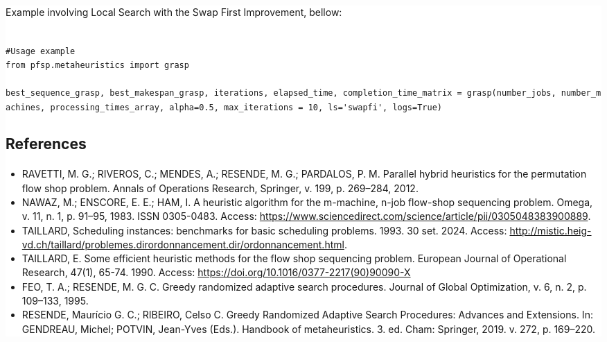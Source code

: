 </code></pre>

Example involving Local Search with the Swap First Improvement, bellow:
<pre><code>
#Usage example
from pfsp.metaheuristics import grasp

best_sequence_grasp, best_makespan_grasp, iterations, elapsed_time, completion_time_matrix = grasp(number_jobs, number_machines, processing_times_array, alpha=0.5, max_iterations = 10, ls='swapfi', logs=True)
</code></pre>

## References
- RAVETTI, M. G.; RIVEROS, C.; MENDES, A.; RESENDE, M. G.; PARDALOS, P. M. Parallel hybrid heuristics for the permutation flow shop problem. Annals of Operations Research, Springer, v. 199, p. 269–284, 2012.
- NAWAZ, M.; ENSCORE, E. E.; HAM, I. A heuristic algorithm for the m-machine, n-job flow-shop sequencing problem. Omega, v. 11, n. 1, p. 91–95, 1983. ISSN 0305-0483. Access: https://www.sciencedirect.com/science/article/pii/0305048383900889.
- TAILLARD, Scheduling instances: benchmarks for basic scheduling problems. 1993. 30 set. 2024. Access: http://mistic.heig-vd.ch/taillard/problemes.dirordonnancement.dir/ordonnancement.html.
- TAILLARD, E. Some efficient heuristic methods for the flow shop sequencing problem. European Journal of Operational Research, 47(1), 65-74. 1990. Access: https://doi.org/10.1016/0377-2217(90)90090-X
- FEO, T. A.; RESENDE, M. G. C. Greedy randomized adaptive search procedures. Journal of Global Optimization, v. 6, n. 2, p. 109–133, 1995.
- RESENDE, Maurício G. C.; RIBEIRO, Celso C. Greedy Randomized Adaptive Search Procedures: Advances and Extensions. In: GENDREAU, Michel; POTVIN, Jean-Yves (Eds.). Handbook of metaheuristics. 3. ed. Cham: Springer, 2019. v. 272, p. 169–220.
